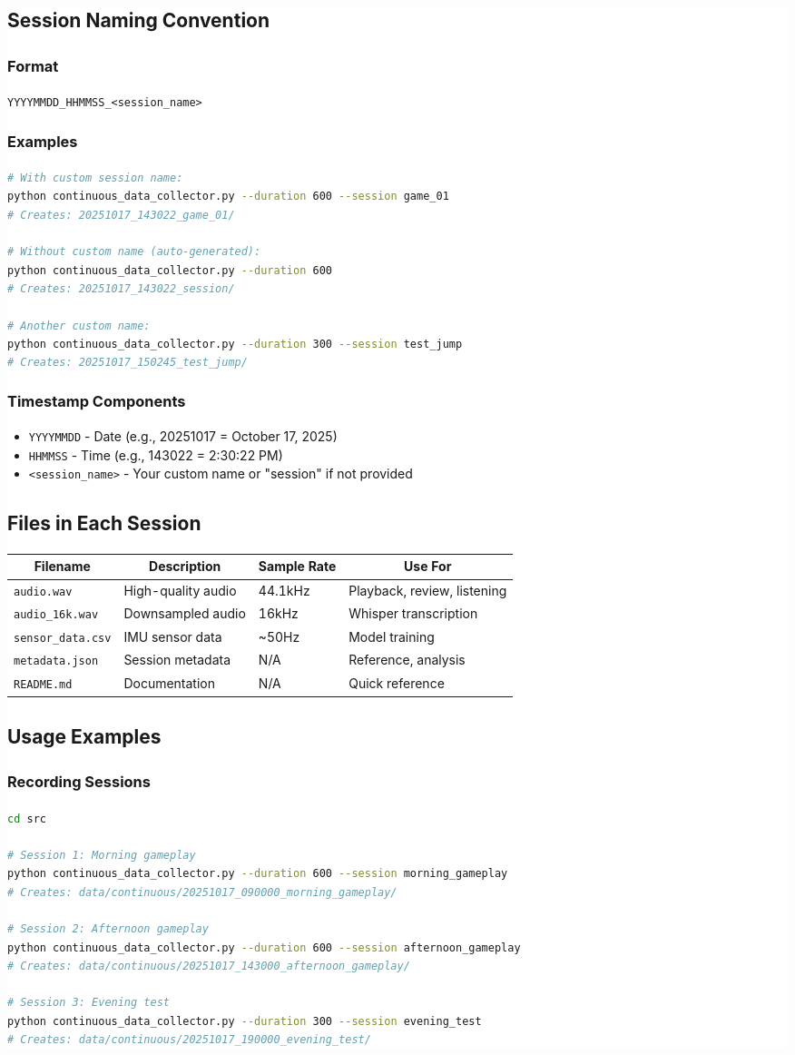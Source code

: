 ## Session Naming Convention

### Format
```
YYYYMMDD_HHMMSS_<session_name>
```

### Examples
```bash
# With custom session name:
python continuous_data_collector.py --duration 600 --session game_01
# Creates: 20251017_143022_game_01/

# Without custom name (auto-generated):
python continuous_data_collector.py --duration 600
# Creates: 20251017_143022_session/

# Another custom name:
python continuous_data_collector.py --duration 300 --session test_jump
# Creates: 20251017_150245_test_jump/
```

### Timestamp Components
- `YYYYMMDD` - Date (e.g., 20251017 = October 17, 2025)
- `HHMMSS` - Time (e.g., 143022 = 2:30:22 PM)
- `<session_name>` - Your custom name or "session" if not provided

## Files in Each Session

| Filename | Description | Sample Rate | Use For |
|----------|-------------|-------------|---------|
| `audio.wav` | High-quality audio | 44.1kHz | Playback, review, listening |
| `audio_16k.wav` | Downsampled audio | 16kHz | Whisper transcription |
| `sensor_data.csv` | IMU sensor data | ~50Hz | Model training |
| `metadata.json` | Session metadata | N/A | Reference, analysis |
| `README.md` | Documentation | N/A | Quick reference |

## Usage Examples

### Recording Sessions

```bash
cd src

# Session 1: Morning gameplay
python continuous_data_collector.py --duration 600 --session morning_gameplay
# Creates: data/continuous/20251017_090000_morning_gameplay/

# Session 2: Afternoon gameplay
python continuous_data_collector.py --duration 600 --session afternoon_gameplay
# Creates: data/continuous/20251017_143000_afternoon_gameplay/

# Session 3: Evening test
python continuous_data_collector.py --duration 300 --session evening_test
# Creates: data/continuous/20251017_190000_evening_test/
```
